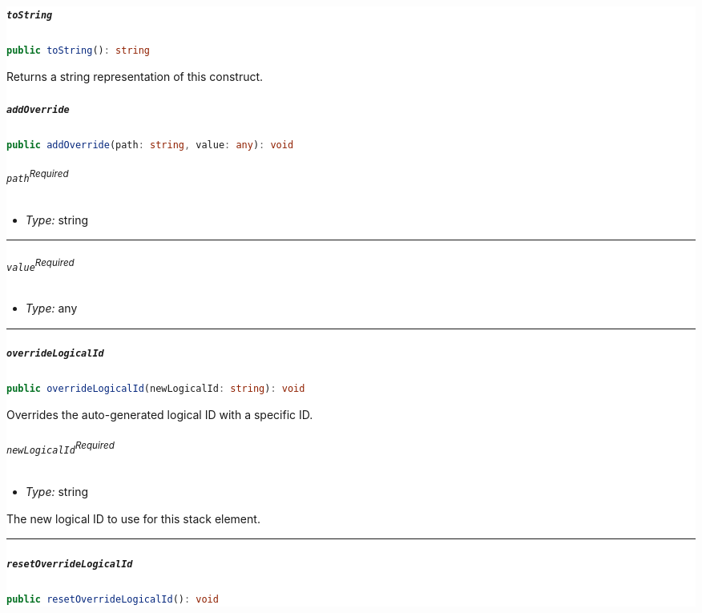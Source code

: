 
##### `toString` <a name="toString" id="@cdktf/provider-hcp.dnsForwardingRule.DnsForwardingRule.toString"></a>

```typescript
public toString(): string
```

Returns a string representation of this construct.

##### `addOverride` <a name="addOverride" id="@cdktf/provider-hcp.dnsForwardingRule.DnsForwardingRule.addOverride"></a>

```typescript
public addOverride(path: string, value: any): void
```

###### `path`<sup>Required</sup> <a name="path" id="@cdktf/provider-hcp.dnsForwardingRule.DnsForwardingRule.addOverride.parameter.path"></a>

- *Type:* string

---

###### `value`<sup>Required</sup> <a name="value" id="@cdktf/provider-hcp.dnsForwardingRule.DnsForwardingRule.addOverride.parameter.value"></a>

- *Type:* any

---

##### `overrideLogicalId` <a name="overrideLogicalId" id="@cdktf/provider-hcp.dnsForwardingRule.DnsForwardingRule.overrideLogicalId"></a>

```typescript
public overrideLogicalId(newLogicalId: string): void
```

Overrides the auto-generated logical ID with a specific ID.

###### `newLogicalId`<sup>Required</sup> <a name="newLogicalId" id="@cdktf/provider-hcp.dnsForwardingRule.DnsForwardingRule.overrideLogicalId.parameter.newLogicalId"></a>

- *Type:* string

The new logical ID to use for this stack element.

---

##### `resetOverrideLogicalId` <a name="resetOverrideLogicalId" id="@cdktf/provider-hcp.dnsForwardingRule.DnsForwardingRule.resetOverrideLogicalId"></a>

```typescript
public resetOverrideLogicalId(): void
```
